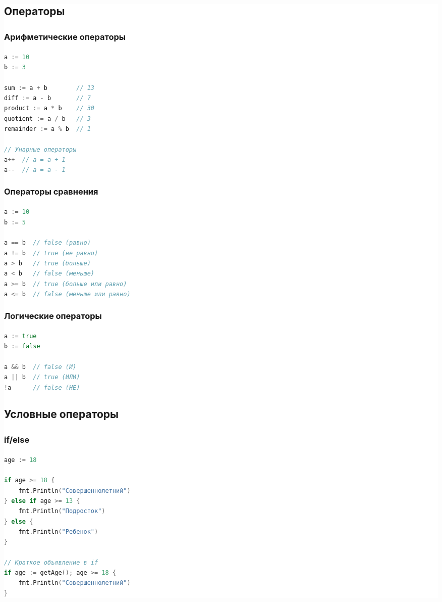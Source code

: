 ## Операторы

### Арифметические операторы

```go
a := 10
b := 3

sum := a + b        // 13
diff := a - b       // 7
product := a * b    // 30
quotient := a / b   // 3
remainder := a % b  // 1

// Унарные операторы
a++  // a = a + 1
a--  // a = a - 1
```

### Операторы сравнения

```go
a := 10
b := 5

a == b  // false (равно)
a != b  // true (не равно)
a > b   // true (больше)
a < b   // false (меньше)
a >= b  // true (больше или равно)
a <= b  // false (меньше или равно)
```

### Логические операторы

```go
a := true
b := false

a && b  // false (И)
a || b  // true (ИЛИ)
!a      // false (НЕ)
```

## Условные операторы

### if/else

```go
age := 18

if age >= 18 {
    fmt.Println("Совершеннолетний")
} else if age >= 13 {
    fmt.Println("Подросток")
} else {
    fmt.Println("Ребенок")
}

// Краткое объявление в if
if age := getAge(); age >= 18 {
    fmt.Println("Совершеннолетний")
}
```
